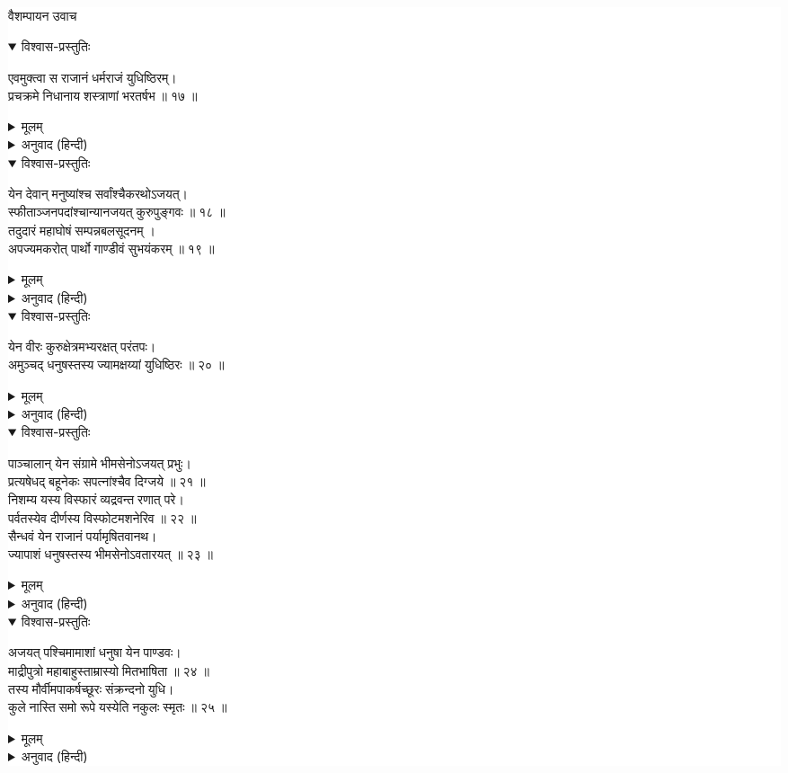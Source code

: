 वैशम्पायन उवाच
</details>

<details open><summary>विश्वास-प्रस्तुतिः</summary>

एवमुक्त्वा स राजानं धर्मराजं युधिष्ठिरम्।  
प्रचक्रमे निधानाय शस्त्राणां भरतर्षभ ॥ १७ ॥
</details>

<details><summary>मूलम्</summary></details>

<details><summary>अनुवाद (हिन्दी)</summary></details>

<details open><summary>विश्वास-प्रस्तुतिः</summary>

येन देवान् मनुष्यांश्च सर्वांश्चैकरथोऽजयत्।  
स्फीताञ्जनपदांश्चान्यानजयत् कुरुपुङ्गवः ॥ १८ ॥  
तदुदारं महाघोषं सम्पन्नबलसूदनम् ।  
अपज्यमकरोत् पार्थो गाण्डीवं सुभयंकरम् ॥ १९ ॥
</details>

<details><summary>मूलम्</summary></details>

<details><summary>अनुवाद (हिन्दी)</summary></details>

<details open><summary>विश्वास-प्रस्तुतिः</summary>

येन वीरः कुरुक्षेत्रमभ्यरक्षत् परंतपः।  
अमुञ्चद् धनुषस्तस्य ज्यामक्षय्यां युधिष्ठिरः ॥ २० ॥
</details>

<details><summary>मूलम्</summary></details>

<details><summary>अनुवाद (हिन्दी)</summary></details>

<details open><summary>विश्वास-प्रस्तुतिः</summary>

पाञ्चालान् येन संग्रामे भीमसेनोऽजयत् प्रभुः।  
प्रत्यषेधद् बहूनेकः सपत्नांश्चैव दिग्जये ॥ २१ ॥  
निशम्य यस्य विस्फारं व्यद्रवन्त रणात् परे।  
पर्वतस्येव दीर्णस्य विस्फोटमशनेरिव ॥ २२ ॥  
सैन्धवं येन राजानं पर्यामृषितवानथ।  
ज्यापाशं धनुषस्तस्य भीमसेनोऽवतारयत् ॥ २३ ॥
</details>

<details><summary>मूलम्</summary></details>

<details><summary>अनुवाद (हिन्दी)</summary></details>

<details open><summary>विश्वास-प्रस्तुतिः</summary>

अजयत् पश्चिमामाशां धनुषा येन पाण्डवः।  
माद्रीपुत्रो महाबाहुस्ताम्रास्यो मितभाषिता ॥ २४ ॥  
तस्य मौर्वीमपाकर्षच्छूरः संक्रन्दनो युधि।  
कुले नास्ति समो रूपे यस्येति नकुलः स्मृतः ॥ २५ ॥
</details>

<details><summary>मूलम्</summary></details>

<details><summary>अनुवाद (हिन्दी)</summary></details>

